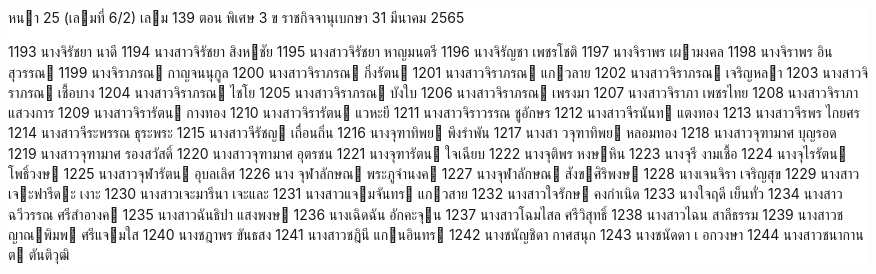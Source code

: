  หนา    25 (เลมที่    6/2) 
เลม    139   ตอน  พิเศษ   3   ข ราชกิจจานุเบกษา 31   มีนาคม   2565 
 
 
 1193 นางจิรัชยา  นาดี 
 1194 นางสาวจิรัชยา  สิงหชัย 
 1195 นางสาวจิรัชยา  หาญมนตรี 
 1196 นางจิรัญชา  เพชรโชติ 
 1197 นางจิราพร  เผามงคล 
 1198 นางจิราพร  อินสุวรรณ 
 1199 นางจิราภรณ  กาญจนนุกูล 
 1200 นางสาวจิราภรณ  กิ่งรัตน 
 1201 นางสาวจิราภรณ  แกวลาย 
 1202 นางสาวจิราภรณ  เจริญหลา 
 1203 นางสาวจิราภรณ  เชื้อบาง 
 1204 นางสาวจิราภรณ  ไชโย 
 1205 นางสาวจิราภรณ  บังใบ 
 1206 นางสาวจิราภรณ  เพรงมา 
 1207 นางสาวจิราภา  เพชรไทย 
 1208 นางสาวจิราภา  แสวงการ 
 1209 นางสาวจิรารัตน  กางทอง 
 1210 นางสาวจิรารัตน  แวหะยี 
 1211 นางสาวจิราวรรณ  ชูอักษร 
 1212 นางสาวจีรนันท  แตงทอง 
 1213 นางสาวจีรพร  ไกยศร 
 1214 นางสาวจีระพรรณ  ธุระพระ 
 1215 นางสาวจีรัชญ  เถื่อนถิ่น 
 1216 นางจุฑาทิพย  พึงรําพัน 
 1217 นางสา วจุฑาทิพย  หลอมทอง 
 1218 นางสาวจุฑามาศ  บุญรอด 
 1219 นางสาวจุฑามาศ  รองสวัสดิ์ 
 1220 นางสาวจุฑามาศ  อุตรชน 
 1221 นางจุฑารัตน  ใจเฉียบ 
 1222 นางจุติพร  หงษหิน 
 1223 นางจุรี  งามเชื้อ 
 1224 นางจุไรรัตน  โพธิ์วงษ 
 1225 นางสาวจุฬารัตน  อุบลเลิศ 
 1226 นาง จุฬาลักษณ  พระภูจํานงค 
 1227 นางจุฬาลักษณ  สังขศิริพงษ 
 1228 นางเจนจิรา  เจริญสุข 
 1229 นางสาวเจะฟารีดะ  เงาะ 
 1230 นางสาวเจะมารีนา  เจะและ 
 1231 นางสาวแจมจันทร  แกวสาย 
 1232 นางสาวใจรักษ  คงกําเนิด 
 1233 นางใจฤดี  เย็นทั่ว 
 1234 นางสาวฉวีวรรณ  ศรีสําอางค 
 1235 นางสาวฉันธิปา  แสงพงษ 
 1236 นางเฉิดฉัน  อักคะจุน 
 1237 นางสาวโฉมไสล  ศรีวิสุทธิ์ 
 1238 นางสาวไฉน  สาลีธรรม 
 1239 นางสาวชญาณพิมพ  ศรีแจมใส 
 1240 นางชฎาพร  ขันธสง 
 1241 นางสาวชฎินี  แกนอินทร 
 1242 นางชนัญชิดา  กาศสนุก 
 1243 นางชนัดดา  เ   อกวงษา 
 1244 นางสาวชนากานต  ตันติวุฒิ 
